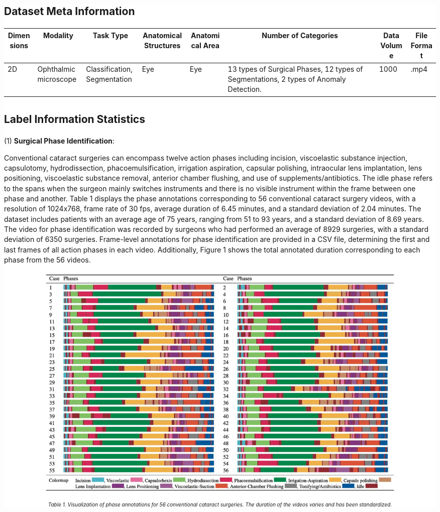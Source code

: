 ## Dataset Meta Information

| Dimensions | Modality               | Task Type                    | Anatomical Structures | Anatomical Area | Number of Categories                                                                  | Data Volume | File Format |
|------------|------------------------|------------------------------|-----------------------|-----------------|---------------------------------------------------------------------------------------|-------------|-------------|
| 2D         | Ophthalmic microscope  | Classification, Segmentation | Eye                   | Eye             | 13 types of Surgical Phases, 12 types of Segmentations, 2 types of Anomaly Detection. | 1000        | .mp4        |


## Label Information Statistics

(1) **Surgical Phase Identification**:

Conventional cataract surgeries can encompass twelve action phases including incision, viscoelastic substance injection, capsulotomy, hydrodissection, phacoemulsification, irrigation aspiration, capsular polishing, intraocular lens implantation, lens positioning, viscoelastic substance removal, anterior chamber flushing, and use of supplements/antibiotics. The idle phase refers to the spans when the surgeon mainly switches instruments and there is no visible instrument within the frame between one phase and another. Table 1 displays the phase annotations corresponding to 56 conventional cataract surgery videos, with a resolution of 1024x768, frame rate of 30 fps, average duration of 6.45 minutes, and a standard deviation of 2.04 minutes. The dataset includes patients with an average age of 75 years, ranging from 51 to 93 years, and a standard deviation of 8.69 years. The video for phase identification was recorded by surgeons who had performed an average of 8929 surgeries, with a standard deviation of 6350 surgeries. Frame-level annotations for phase identification are provided in a CSV file, determining the first and last frames of all action phases in each video. Additionally, Figure 1 shows the total annotated duration corresponding to each phase from the 56 videos.

<div align="center">
    <a href="https://github.com/openmedlab/"><img width="700px" height="auto" src="appendix/Cataract-1K_1.webp"></a>
</div>
<p style="text-align:center;font-size:10px;"><em>Table 1. Visualization of phase annotations for 56 conventional cataract surgeries. The duration of the videos varies and has been standardized.</em></p>
